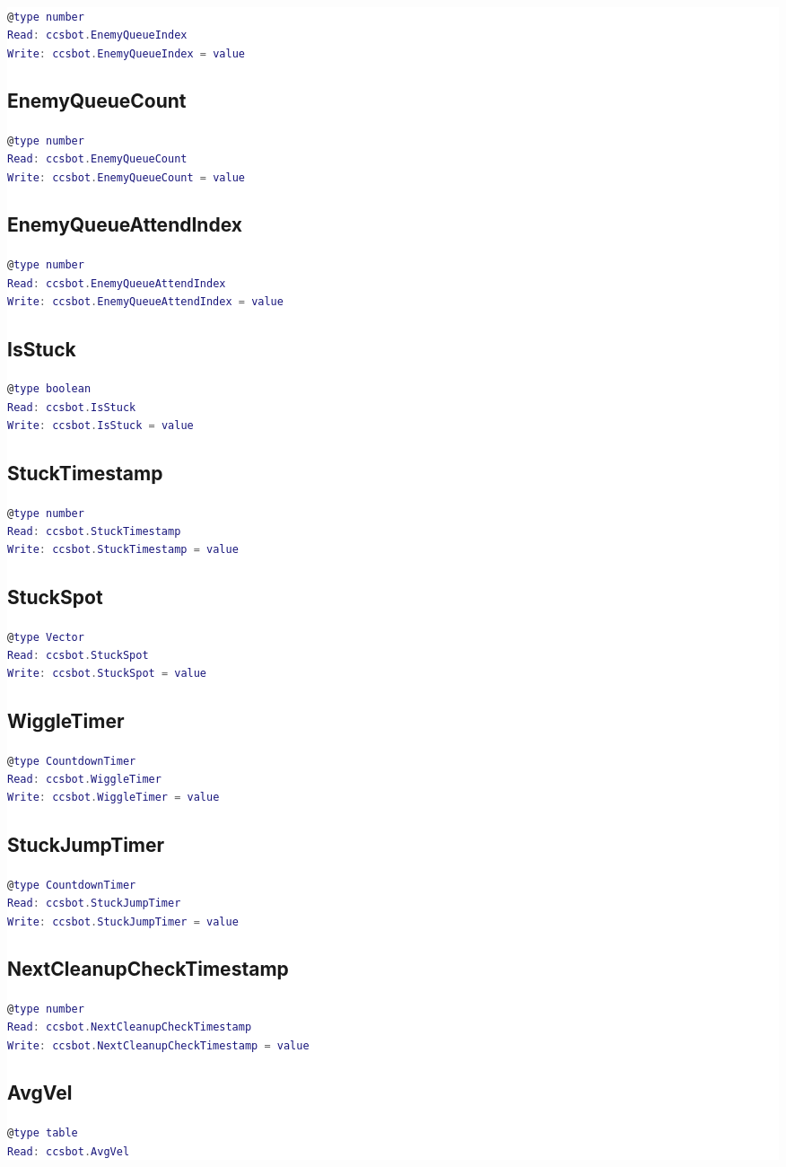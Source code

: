 ```lua
@type number
Read: ccsbot.EnemyQueueIndex
Write: ccsbot.EnemyQueueIndex = value
```
## EnemyQueueCount 
```lua
@type number
Read: ccsbot.EnemyQueueCount
Write: ccsbot.EnemyQueueCount = value
```
## EnemyQueueAttendIndex 
```lua
@type number
Read: ccsbot.EnemyQueueAttendIndex
Write: ccsbot.EnemyQueueAttendIndex = value
```
## IsStuck 
```lua
@type boolean
Read: ccsbot.IsStuck
Write: ccsbot.IsStuck = value
```
## StuckTimestamp 
```lua
@type number
Read: ccsbot.StuckTimestamp
Write: ccsbot.StuckTimestamp = value
```
## StuckSpot 
```lua
@type Vector
Read: ccsbot.StuckSpot
Write: ccsbot.StuckSpot = value
```
## WiggleTimer 
```lua
@type CountdownTimer
Read: ccsbot.WiggleTimer
Write: ccsbot.WiggleTimer = value
```
## StuckJumpTimer 
```lua
@type CountdownTimer
Read: ccsbot.StuckJumpTimer
Write: ccsbot.StuckJumpTimer = value
```
## NextCleanupCheckTimestamp 
```lua
@type number
Read: ccsbot.NextCleanupCheckTimestamp
Write: ccsbot.NextCleanupCheckTimestamp = value
```
## AvgVel 
```lua
@type table
Read: ccsbot.AvgVel
```